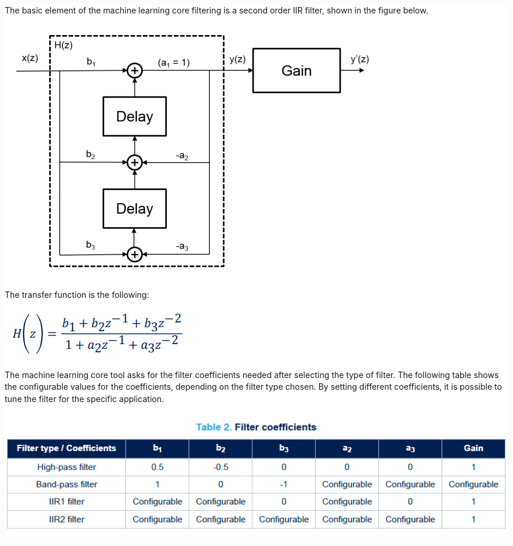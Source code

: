 The basic element of the machine learning core filtering is a second order IIR filter, shown in the figure below.

![irr2](images/irr2.png)

The transfer function is the following:

![transfer_function](images/transfer_function.png)

The machine learning core tool asks for the filter coefficients needed after selecting the type of filter. The following table shows the configurable values for the coefficients, depending on the filter type chosen. By setting different coefficients, it is possible to tune the filter for the specific application.

![filter coeffs](images/MS_FF_filtercoeff.png)
